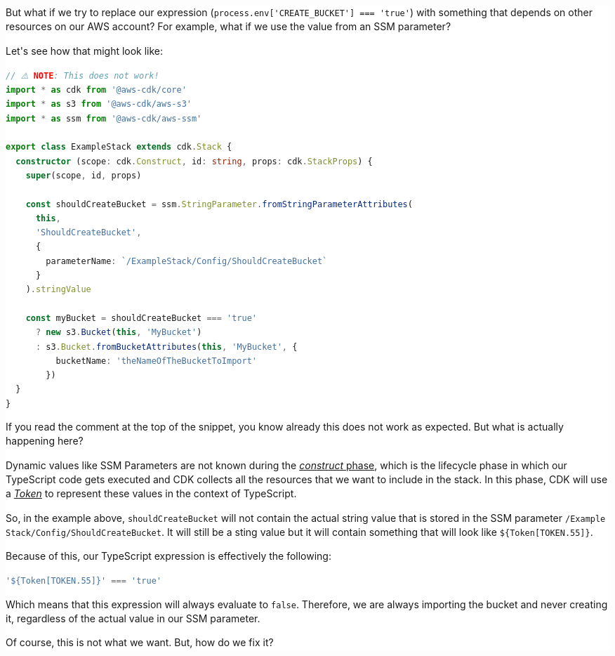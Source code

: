 But what if we try to replace our expression (`process.env['CREATE_BUCKET'] === 'true'`) with something that depends on other resources on our AWS account? For example, what if we use the value from an SSM parameter?

Let's see how that might look like:

```typescript
// ⚠️ NOTE: This does not work!
import * as cdk from '@aws-cdk/core'
import * as s3 from '@aws-cdk/aws-s3'
import * as ssm from '@aws-cdk/aws-ssm'

export class ExampleStack extends cdk.Stack {
  constructor (scope: cdk.Construct, id: string, props: cdk.StackProps) {
    super(scope, id, props)

    const shouldCreateBucket = ssm.StringParameter.fromStringParameterAttributes(
      this,
      'ShouldCreateBucket',
      {
        parameterName: `/ExampleStack/Config/ShouldCreateBucket`
      }
    ).stringValue

    const myBucket = shouldCreateBucket === 'true'
      ? new s3.Bucket(this, 'MyBucket')
      : s3.Bucket.fromBucketAttributes(this, 'MyBucket', {
          bucketName: 'theNameOfTheBucketToImport'
        })
  }
}
```

If you read the comment at the top of the snippet, you know already this does not work as expected. But what is actually happening here?

Dynamic values like SSM Parameters are not known during the [_construct_ phase](https://docs.aws.amazon.com/cdk/latest/guide/apps.html#lifecycle), which is the lifecycle phase in which our TypeScript code gets executed and CDK collects all the resources that we want to include in the stack. In this phase, CDK will use a [_Token_](https://docs.aws.amazon.com/cdk/latest/guide/tokens.html) to represent these values in the context of TypeScript.

So, in the example above, `shouldCreateBucket` will not contain the actual string value that is stored in the SSM parameter `/ExampleStack/Config/ShouldCreateBucket`. It will still be a sting value but it will contain something that will look like `${Token[TOKEN.55]}`.

Because of this, our TypeScript expression is effectively the following:

```typescript
'${Token[TOKEN.55]}' === 'true'
```

Which means that this expression will always evaluate to `false`. Therefore, we are always importing the bucket and never creating it, regardless of the actual value in our SSM parameter.

Of course, this is not what we want. But, how do we fix it?
